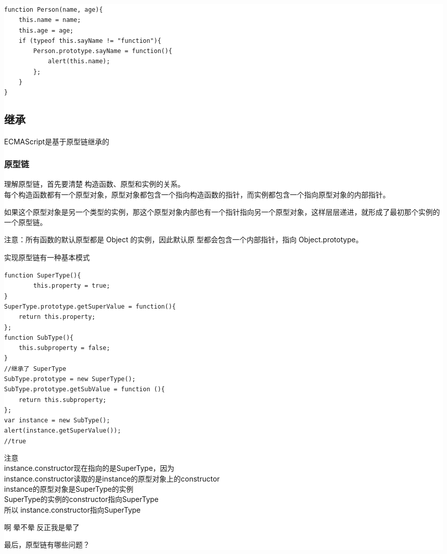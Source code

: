 ```
function Person(name, age){
    this.name = name; 
    this.age = age;
    if (typeof this.sayName != "function"){
        Person.prototype.sayName = function(){
            alert(this.name);
        };
    } 
}
```

## 继承
ECMAScript是基于原型链继承的
### 原型链
理解原型链，首先要清楚 构造函数、原型和实例的关系。          
每个构造函数都有一个原型对象，原型对象都包含一个指向构造函数的指针，而实例都包含一个指向原型对象的内部指针。

如果这个原型对象是另一个类型的实例，那这个原型对象内部也有一个指针指向另一个原型对象，这样层层递进，就形成了最初那个实例的一个原型链。

注意：所有函数的默认原型都是 Object 的实例，因此默认原 型都会包含一个内部指针，指向 Object.prototype。

实现原型链有一种基本模式

```
function SuperType(){
        this.property = true;
}
SuperType.prototype.getSuperValue = function(){
    return this.property;
};
function SubType(){
    this.subproperty = false;
}
//继承了 SuperType
SubType.prototype = new SuperType();
SubType.prototype.getSubValue = function (){
    return this.subproperty;
};
var instance = new SubType();
alert(instance.getSuperValue());
//true
```
注意    
instance.constructor现在指向的是SuperType，因为   
instance.constructor读取的是instance的原型对象上的constructor   
instance的原型对象是SuperType的实例   
SuperType的实例的constructor指向SuperType   
所以 instance.constructor指向SuperType

啊 晕不晕 反正我是晕了

最后，原型链有哪些问题？

